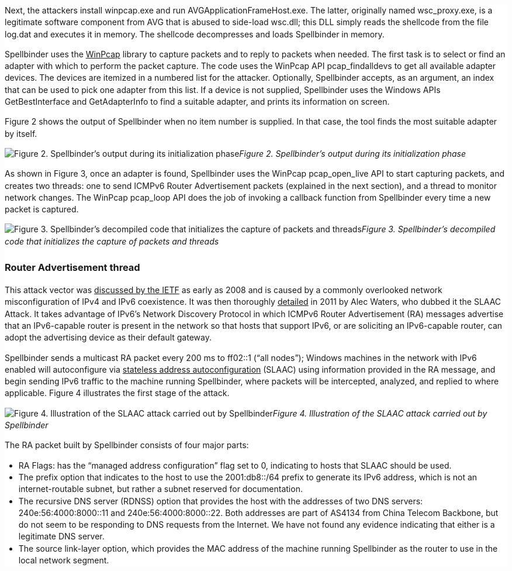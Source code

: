 Next, the attackers install winpcap.exe and run AVGApplicationFrameHost.exe. The latter, originally named wsc_proxy.exe, is a legitimate software component from AVG that is abused to side-load wsc.dll; this DLL simply reads the shellcode from the file log.dat and executes it in memory. The shellcode decompresses and loads Spellbinder in memory.

Spellbinder uses the [WinPcap](https://www.winpcap.org/) library to capture packets and to reply to packets when needed. The first task is to select or find an adapter with which to perform the packet capture. The code uses the WinPcap API pcap_findalldevs to get all available adapter devices. The devices are itemized in a numbered list for the attacker. Optionally, Spellbinder accepts, as an argument, an index that can be used to pick one adapter from this list. If a device is not supplied, Spellbinder uses the Windows APIs GetBestInterface and GetAdapterInfo to find a suitable adapter, and prints its information on screen.

Figure 2 shows the output of Spellbinder when no item number is supplied. In that case, the tool finds the most suitable adapter by itself.

![Figure 2. Spellbinder’s output during its initialization phase](https://web-assets.esetstatic.com/wls/2025/04-25/thewizards/figure-2.png)*Figure 2. Spellbinder’s output during its initialization phase*

As shown in Figure 3, once an adapter is found, Spellbinder uses the WinPcap pcap_open_live API to start capturing packets, and creates two threads: one to send ICMPv6 Router Advertisement packets (explained in the next section), and a thread to monitor network changes. The WinPcap pcap_loop API does the job of invoking a callback function from Spellbinder every time a new packet is captured.

![Figure 3. Spellbinder’s decompiled code that initializes the capture of packets and threads](https://web-assets.esetstatic.com/wls/2025/04-25/thewizards/figure-3.png)*Figure 3. Spellbinder’s decompiled code that initializes the capture of packets and threads*

### Router Advertisement thread

This attack vector was [discussed by the IETF](https://datatracker.ietf.org/doc/html/draft-chown-v6ops-rogue-ra-02) as early as 2008 and is caused by a commonly overlooked network misconfiguration of IPv4 and IPv6 coexistence. It was then thoroughly [detailed](https://wirewatcher.wordpress.com/2011/04/04/the-slaac-attack-using-ipv6-as-a-weapon-against-ipv4/) in 2011 by Alec Waters, who dubbed it the SLAAC Attack. It takes advantage of IPv6’s Network Discovery Protocol in which ICMPv6 Router Advertisement (RA) messages advertise that an IPv6-capable router is present in the network so that hosts that support IPv6, or are soliciting an IPv6-capable router, can adopt the advertising device as their default gateway.

Spellbinder sends a multicast RA packet every 200 ms to ff02::1 (“all nodes”); Windows machines in the network with IPv6 enabled will autoconfigure via [stateless address autoconfiguration](https://www.rfc-editor.org/rfc/rfc4862) (SLAAC) using information provided in the RA message, and begin sending IPv6 traffic to the machine running Spellbinder, where packets will be intercepted, analyzed, and replied to where applicable. Figure 4 illustrates the first stage of the attack.

![Figure 4. Illustration of the SLAAC attack carried out by Spellbinder](https://web-assets.esetstatic.com/wls/2025/04-25/thewizards/figure-4.png)*Figure 4. Illustration of the SLAAC attack carried out by Spellbinder*

The RA packet built by Spellbinder consists of four major parts:

- RA Flags: has the “managed address configuration” flag set to 0, indicating to hosts that SLAAC should be used.
- The prefix option that indicates to the host to use the 2001:db8::/64 prefix to generate its IPv6 address, which is not an internet-routable subnet, but rather a subnet reserved for documentation.
- The recursive DNS server (RDNSS) option that provides the host with the addresses of two DNS servers: 240e:56:4000:8000::11 and 240e:56:4000:8000::22. Both addresses are part of AS4134 from China Telecom Backbone, but do not seem to be responding to DNS requests from the Internet. We have not found any evidence indicating that either is a legitimate DNS server.
- The source link-layer option, which provides the MAC address of the machine running Spellbinder as the router to use in the local network segment.
